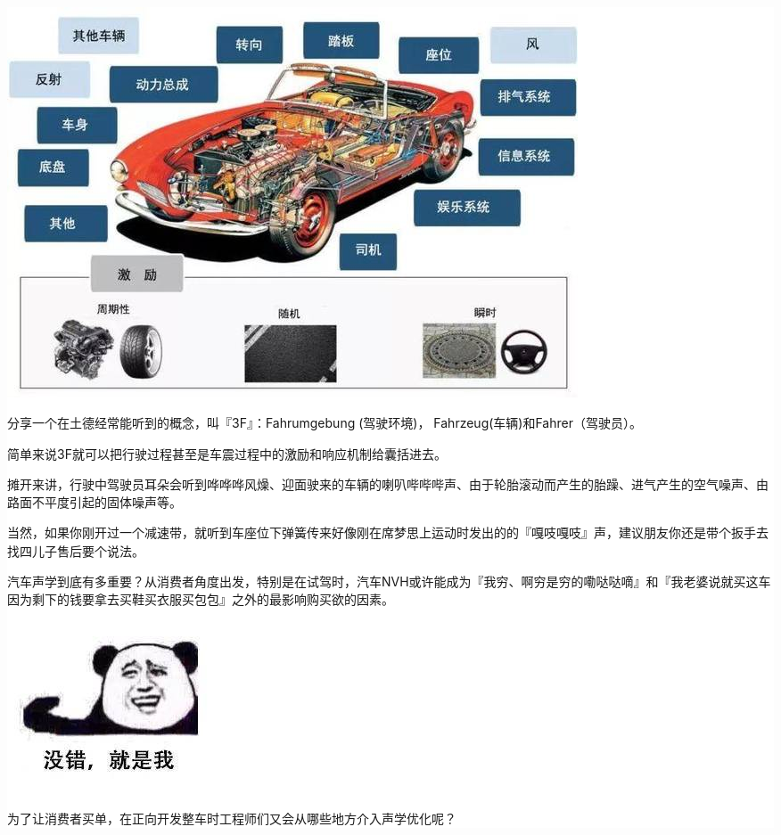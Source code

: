 ![](/images/nvh/20180819230803_7c7a83776e42497932027cc7f667eda6_3.jpg)

分享一个在土德经常能听到的概念，叫『3F』：Fahrumgebung (驾驶环境)， Fahrzeug(车辆)和Fahrer（驾驶员）。

简单来说3F就可以把行驶过程甚至是车震过程中的激励和响应机制给囊括进去。

摊开来讲，行驶中驾驶员耳朵会听到哗哗哗风燥、迎面驶来的车辆的喇叭哔哔哔声、由于轮胎滚动而产生的胎躁、进气产生的空气噪声、由路面不平度引起的固体噪声等。

当然，如果你刚开过一个减速带，就听到车座位下弹簧传来好像刚在席梦思上运动时发出的的『嘎吱嘎吱』声，建议朋友你还是带个扳手去找四儿子售后要个说法。

汽车声学到底有多重要？从消费者角度出发，特别是在试驾时，汽车NVH或许能成为『我穷、啊穷是穷的嘞哒哒嘀』和『我老婆说就买这车因为剩下的钱要拿去买鞋买衣服买包包』之外的最影响购买欲的因素。

![](/images/nvh/20180819230803_7c7a83776e42497932027cc7f667eda6_4.jpg)

为了让消费者买单，在正向开发整车时工程师们又会从哪些地方介入声学优化呢？
